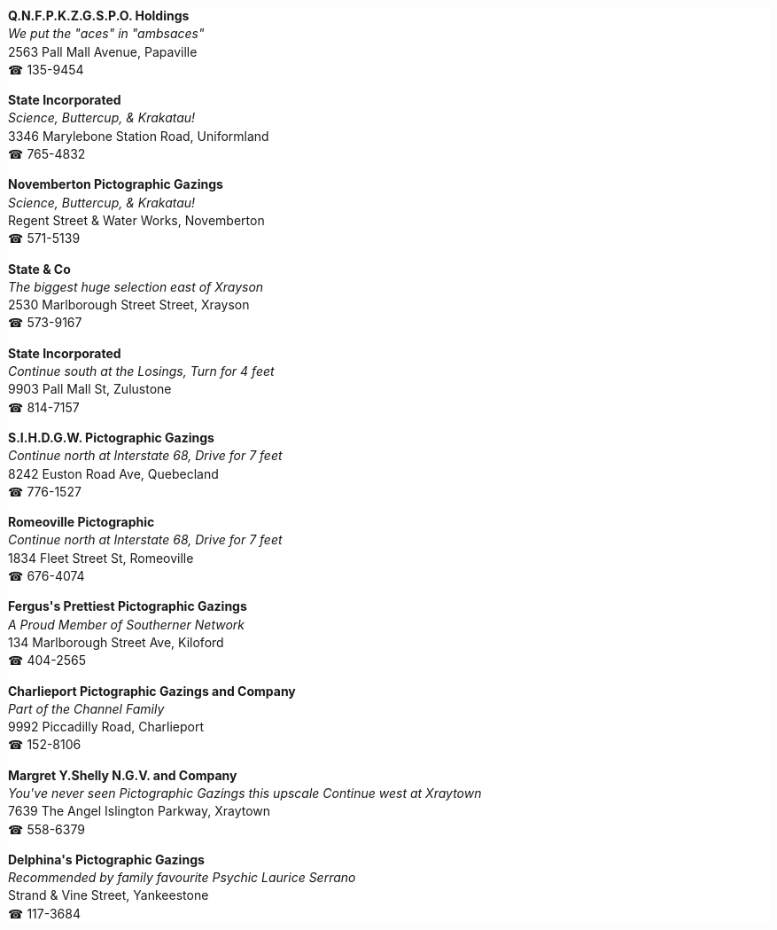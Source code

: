 **Q.N.F.P.K.Z.G.S.P.O. Holdings**  
_We put the "aces" in "ambsaces"_  
2563 Pall Mall Avenue, Papaville  
☎ 135-9454

**State Incorporated**  
_Science, Buttercup, & Krakatau!_  
3346 Marylebone Station Road, Uniformland  
☎ 765-4832

**Novemberton Pictographic Gazings**  
_Science, Buttercup, & Krakatau!_  
Regent Street & Water Works, Novemberton  
☎ 571-5139

**State & Co**  
_The biggest huge selection east of Xrayson_  
2530 Marlborough Street Street, Xrayson  
☎ 573-9167

**State Incorporated**  
_Continue south at the Losings, Turn for 4 feet_  
9903 Pall Mall St, Zulustone  
☎ 814-7157

**S.I.H.D.G.W. Pictographic Gazings**  
_Continue north at Interstate 68, Drive for 7 feet_  
8242 Euston Road Ave, Quebecland  
☎ 776-1527

**Romeoville Pictographic**  
_Continue north at Interstate 68, Drive for 7 feet_  
1834 Fleet Street St, Romeoville  
☎ 676-4074

**Fergus's Prettiest Pictographic Gazings**  
_A Proud Member of Southerner Network_  
134 Marlborough Street Ave, Kiloford  
☎ 404-2565

**Charlieport Pictographic Gazings and Company**  
_Part of the Channel Family_  
9992 Piccadilly Road, Charlieport  
☎ 152-8106

**Margret Y.Shelly N.G.V. and Company**  
_You've never seen Pictographic Gazings this upscale 
Continue west at Xraytown_  
7639 The Angel Islington Parkway, Xraytown  
☎ 558-6379

**Delphina's Pictographic Gazings**  
_Recommended by family favourite Psychic Laurice Serrano_  
Strand & Vine Street, Yankeestone  
☎ 117-3684
